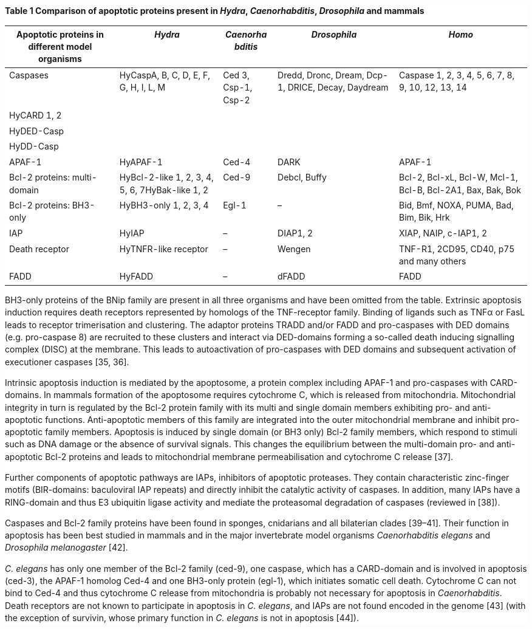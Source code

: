 
**Table 1 Comparison of apoptotic proteins present in *Hydra*, *Caenorhabditis*, *Drosophila* and mammals**

| Apoptotic proteins in different model organisms | *Hydra* | *Caenorhabditis* | *Drosophila* | *Homo* |
| --- | --- | --- | --- | --- |
| Caspases | HyCaspA, B, C, D, E, F, G, H, I, L, M | Ced 3, Csp-1, Csp-2 | Dredd, Dronc, Dream, Dcp-1, DRICE, Decay, Daydream | Caspase 1, 2, 3, 4, 5, 6, 7, 8, 9, 10, 12, 13, 14 |
| HyCARD 1, 2 |  |  |  |  |
| HyDED-Casp |  |  |  |  |
| HyDD-Casp |  |  |  |  |
| APAF-1 | HyAPAF-1 | Ced-4 | DARK | APAF-1 |
| Bcl-2 proteins: multi-domain | HyBcl-2-like 1, 2, 3, 4, 5, 6, 7HyBak-like 1, 2 | Ced-9 | Debcl, Buffy | Bcl-2, Bcl-xL, Bcl-W, Mcl-1, Bcl-B, Bcl-2A1, Bax, Bak, Bok |
| Bcl-2 proteins: BH3-only | HyBH3-only 1, 2, 3, 4 | Egl-1 | – | Bid, Bmf, NOXA, PUMA, Bad, Bim, Bik, Hrk |
| IAP | HyIAP | – | DIAP1, 2 | XIAP, NAIP, c-IAP1, 2 |
| Death receptor | HyTNFR-like receptor | – | Wengen | TNF-R1, 2CD95, CD40, p75 and many others |
| FADD | HyFADD | – | dFADD | FADD |

BH3-only proteins of the BNip family are present in all three organisms and have been omitted from the table.
Extrinsic apoptosis induction requires death receptors represented by homologs of the TNF-receptor family. Binding of ligands such as TNFα or FasL leads to receptor trimerisation and clustering. The adaptor proteins TRADD and/or FADD and pro-caspases with DED domains (e.g. pro-caspase 8) are recruited to these clusters and interact via DED-domains forming a so-called death inducing signalling complex (DISC) at the membrane. This leads to autoactivation of pro-caspases with DED domains and subsequent activation of executioner caspases [35, 36].

Intrinsic apoptosis induction is mediated by the apoptosome, a protein complex including APAF-1 and pro-caspases with CARD-domains. In mammals formation of the apoptosome requires cytochrome C, which is released from mitochondria. Mitochondrial integrity in turn is regulated by the Bcl-2 protein family with its multi and single domain members exhibiting pro- and anti-apoptotic functions. Anti-apoptotic members of this family are integrated into the outer mitochondrial membrane and inhibit pro-apoptotic family members. Apoptosis is induced by single domain (or BH3 only) Bcl-2 family members, which respond to stimuli such as DNA damage or the absence of survival signals. This changes the equilibrium between the multi-domain pro- and anti-apoptotic Bcl-2 proteins and leads to mitochondrial membrane permeabilisation and cytochrome C release [37].

Further components of apoptotic pathways are IAPs, inhibitors of apoptotic proteases. They contain characteristic zinc-finger motifs (BIR-domains: baculoviral IAP repeats) and directly inhibit the catalytic activity of caspases. In addition, many IAPs have a RING-domain and thus E3 ubiquitin ligase activity and mediate the proteasomal degradation of caspases (reviewed in [38]).

Caspases and Bcl-2 family proteins have been found in sponges, cnidarians and all bilaterian clades [39–41]. Their function in apoptosis has been best studied in mammals and in the major invertebrate model organisms *Caenorhabditis elegans* and *Drosophila melanogaster* [42].

*C. elegans* has only one member of the Bcl-2 family (ced-9), one caspase, which has a CARD-domain and is involved in apoptosis (ced-3), the APAF-1 homolog Ced-4 and one BH3-only protein (egl-1), which initiates somatic cell death. Cytochrome C can not bind to Ced-4 and thus cytochrome C release from mitochondria is probably not necessary for apoptosis in *Caenorhabditis*. Death receptors are not known to participate in apoptosis in *C. elegans*, and IAPs are not found encoded in the genome [43] (with the exception of survivin, whose primary function in *C. elegans* is not in apoptosis [44]).
